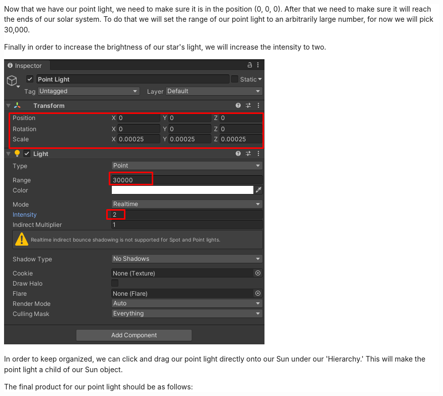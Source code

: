 Now that we have our point light, we need to make sure it is in the position (0, 0, 0). After that we need to make sure it will reach the ends of our solar system. To do that we will set the range of our point light to an arbitrarily large number, for now we will pick 30,000.

Finally in order to increase the brightness of our star's light, we will increase the intensity to two.

![Point_Light_Options](Screenshots/Space/Point_Light_Options.png "Point light settings")

In order to keep organized, we can click and drag our point light directly onto our Sun under our 'Hierarchy.' This will make the point light a child of our Sun object.

The final product for our point light should be as follows:
